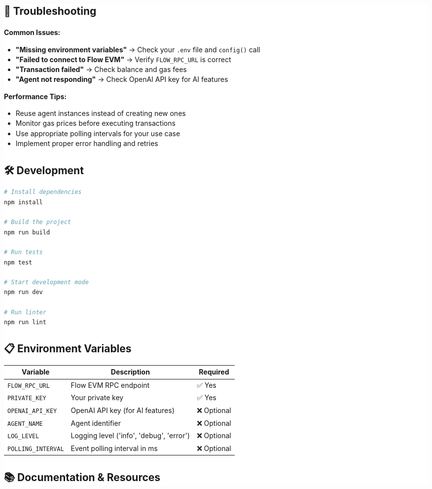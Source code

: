 ## 🔧 Troubleshooting

**Common Issues:**

- **"Missing environment variables"** → Check your `.env` file and `config()` call
- **"Failed to connect to Flow EVM"** → Verify `FLOW_RPC_URL` is correct
- **"Transaction failed"** → Check balance and gas fees
- **"Agent not responding"** → Check OpenAI API key for AI features

**Performance Tips:**
- Reuse agent instances instead of creating new ones
- Monitor gas prices before executing transactions  
- Use appropriate polling intervals for your use case
- Implement proper error handling and retries

## 🛠️ Development

```bash
# Install dependencies
npm install

# Build the project
npm run build

# Run tests
npm test

# Start development mode
npm run dev

# Run linter
npm run lint
```

## 📋 Environment Variables

| Variable | Description | Required |
|----------|-------------|----------|
| `FLOW_RPC_URL` | Flow EVM RPC endpoint | ✅ Yes |
| `PRIVATE_KEY` | Your private key | ✅ Yes |
| `OPENAI_API_KEY` | OpenAI API key (for AI features) | ❌ Optional |
| `AGENT_NAME` | Agent identifier | ❌ Optional |
| `LOG_LEVEL` | Logging level ('info', 'debug', 'error') | ❌ Optional |
| `POLLING_INTERVAL` | Event polling interval in ms | ❌ Optional |

## 📚 Documentation & Resources

